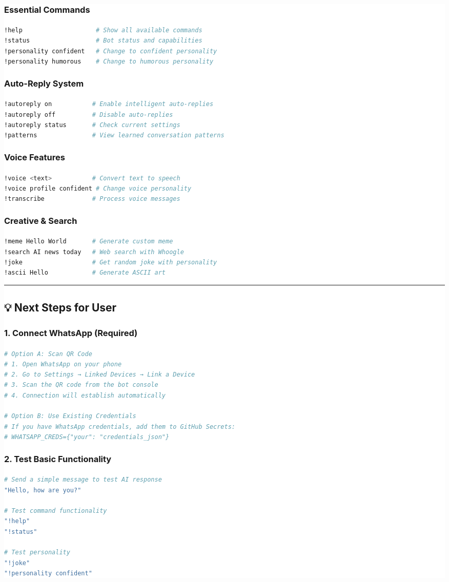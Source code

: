### Essential Commands
```bash
!help                    # Show all available commands
!status                  # Bot status and capabilities  
!personality confident   # Change to confident personality
!personality humorous    # Change to humorous personality
```

### Auto-Reply System
```bash
!autoreply on           # Enable intelligent auto-replies
!autoreply off          # Disable auto-replies
!autoreply status       # Check current settings
!patterns               # View learned conversation patterns
```

### Voice Features
```bash
!voice <text>           # Convert text to speech
!voice profile confident # Change voice personality
!transcribe             # Process voice messages
```

### Creative & Search
```bash
!meme Hello World       # Generate custom meme
!search AI news today   # Web search with Whoogle
!joke                   # Get random joke with personality
!ascii Hello            # Generate ASCII art
```

---

## 💡 Next Steps for User

### 1. Connect WhatsApp (Required)
```bash
# Option A: Scan QR Code
# 1. Open WhatsApp on your phone
# 2. Go to Settings → Linked Devices → Link a Device  
# 3. Scan the QR code from the bot console
# 4. Connection will establish automatically

# Option B: Use Existing Credentials
# If you have WhatsApp credentials, add them to GitHub Secrets:
# WHATSAPP_CREDS={"your": "credentials_json"}
```

### 2. Test Basic Functionality
```bash
# Send a simple message to test AI response
"Hello, how are you?"

# Test command functionality  
"!help"
"!status"

# Test personality
"!joke"
"!personality confident"
```
